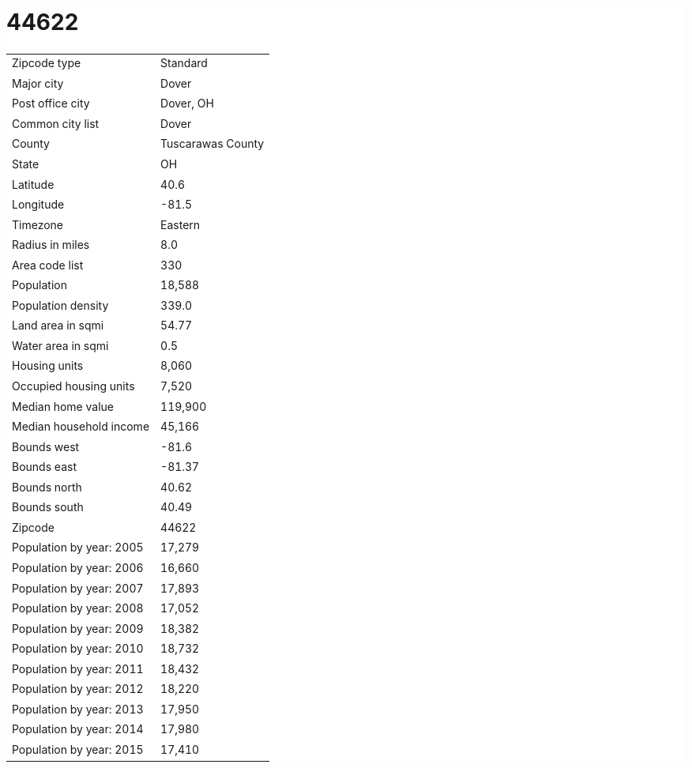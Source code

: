 44622
=====
|||
|--|--|
|Zipcode type|Standard|
|Major city|Dover|
|Post office city|Dover, OH|
|Common city list|Dover|
|County|Tuscarawas County|
|State|OH|
|Latitude|40.6|
|Longitude|-81.5|
|Timezone|Eastern|
|Radius in miles|8.0|
|Area code list|330|
|Population|18,588|
|Population density|339.0|
|Land area in sqmi|54.77|
|Water area in sqmi|0.5|
|Housing units|8,060|
|Occupied housing units|7,520|
|Median home value|119,900|
|Median household income|45,166|
|Bounds west|-81.6|
|Bounds east|-81.37|
|Bounds north|40.62|
|Bounds south|40.49|
|Zipcode|44622|
|Population by year: 2005|17,279|
|Population by year: 2006|16,660|
|Population by year: 2007|17,893|
|Population by year: 2008|17,052|
|Population by year: 2009|18,382|
|Population by year: 2010|18,732|
|Population by year: 2011|18,432|
|Population by year: 2012|18,220|
|Population by year: 2013|17,950|
|Population by year: 2014|17,980|
|Population by year: 2015|17,410|